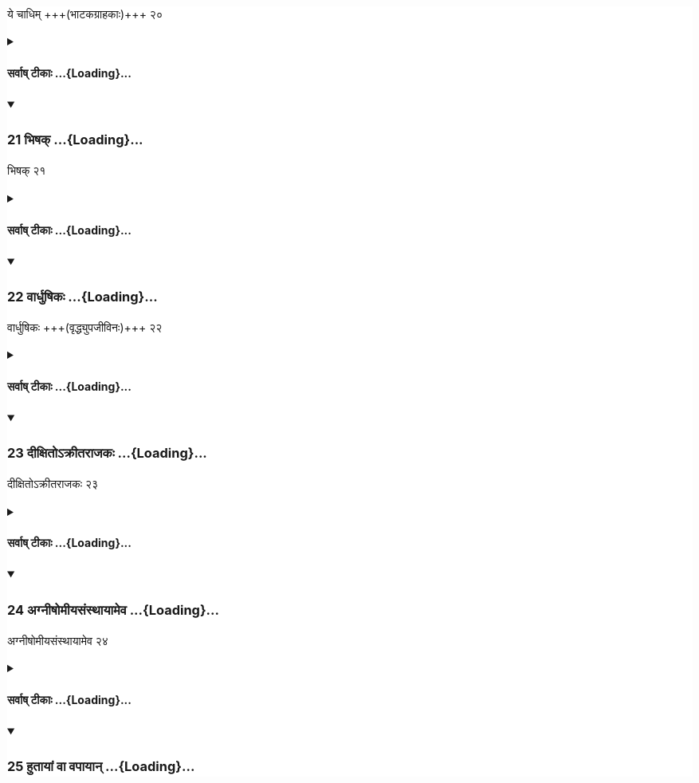 ये चाधिम् +++(भाटकग्राहकाः)+++ २०
</details>
</div>
<div class="js_include collapsed" newlevelforh1="4" title="सर्वाष् टीकाः" unfilled url="/vedAH_yajuH/taittirIyam/sUtram/ApastambaH/dharma-sUtram/sarvASh_TIkAH/1/06/18/20_ye_chAdhim.md">
<details><summary><h4>सर्वाष् टीकाः ...{Loading}...</h4></summary></details>
</div>
<div class="js_include" includetitle="true" newlevelforh1="3" unfilled url="/vedAH_yajuH/taittirIyam/sUtram/ApastambaH/dharma-sUtram/vishvAsa-prastutiH/1/06/18/21_bhiShak.md">
<details open><summary><h3>21 भिषक् ...{Loading}...</h3></summary>

भिषक् २१
</details>
</div>
<div class="js_include collapsed" newlevelforh1="4" title="सर्वाष् टीकाः" unfilled url="/vedAH_yajuH/taittirIyam/sUtram/ApastambaH/dharma-sUtram/sarvASh_TIkAH/1/06/18/21_bhiShak.md">
<details><summary><h4>सर्वाष् टीकाः ...{Loading}...</h4></summary></details>
</div>
<div class="js_include" includetitle="true" newlevelforh1="3" unfilled url="/vedAH_yajuH/taittirIyam/sUtram/ApastambaH/dharma-sUtram/vishvAsa-prastutiH/1/06/18/22_vArdhuShikaH.md">
<details open><summary><h3>22 वार्धुषिकः ...{Loading}...</h3></summary>

वार्धुषिकः +++(वृद्ध्युपजीविनः)+++ २२
</details>
</div>
<div class="js_include collapsed" newlevelforh1="4" title="सर्वाष् टीकाः" unfilled url="/vedAH_yajuH/taittirIyam/sUtram/ApastambaH/dharma-sUtram/sarvASh_TIkAH/1/06/18/22_vArdhuShikaH.md">
<details><summary><h4>सर्वाष् टीकाः ...{Loading}...</h4></summary></details>
</div>
<div class="js_include" includetitle="true" newlevelforh1="3" unfilled url="/vedAH_yajuH/taittirIyam/sUtram/ApastambaH/dharma-sUtram/vishvAsa-prastutiH/1/06/18/23_dIxito-krItarAjakaH.md">
<details open><summary><h3>23 दीक्षितोऽक्रीतराजकः ...{Loading}...</h3></summary>

दीक्षितोऽक्रीतराजकः २३
</details>
</div>
<div class="js_include collapsed" newlevelforh1="4" title="सर्वाष् टीकाः" unfilled url="/vedAH_yajuH/taittirIyam/sUtram/ApastambaH/dharma-sUtram/sarvASh_TIkAH/1/06/18/23_dIxito-krItarAjakaH.md">
<details><summary><h4>सर्वाष् टीकाः ...{Loading}...</h4></summary></details>
</div>
<div class="js_include" includetitle="true" newlevelforh1="3" unfilled url="/vedAH_yajuH/taittirIyam/sUtram/ApastambaH/dharma-sUtram/vishvAsa-prastutiH/1/06/18/24_agnIShomIyasaMsthAyAmeva.md">
<details open><summary><h3>24 अग्नीषोमीयसंस्थायामेव ...{Loading}...</h3></summary>

अग्नीषोमीयसंस्थायामेव २४
</details>
</div>
<div class="js_include collapsed" newlevelforh1="4" title="सर्वाष् टीकाः" unfilled url="/vedAH_yajuH/taittirIyam/sUtram/ApastambaH/dharma-sUtram/sarvASh_TIkAH/1/06/18/24_agnIShomIyasaMsthAyAmeva.md">
<details><summary><h4>सर्वाष् टीकाः ...{Loading}...</h4></summary></details>
</div>
<div class="js_include" includetitle="true" newlevelforh1="3" unfilled url="/vedAH_yajuH/taittirIyam/sUtram/ApastambaH/dharma-sUtram/vishvAsa-prastutiH/1/06/18/25_hutAyAM_vA_vapAyAn.md">
<details open><summary><h3>25 हुतायां वा वपायान् ...{Loading}...</h3></summary>
